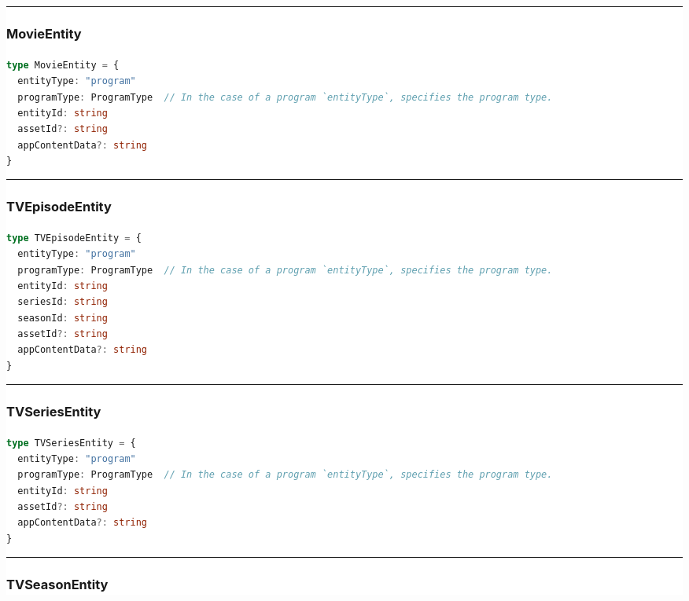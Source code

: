 

---

### MovieEntity


```typescript
type MovieEntity = {
  entityType: "program"
  programType: ProgramType  // In the case of a program `entityType`, specifies the program type.
  entityId: string
  assetId?: string
  appContentData?: string
}
```



---

### TVEpisodeEntity


```typescript
type TVEpisodeEntity = {
  entityType: "program"
  programType: ProgramType  // In the case of a program `entityType`, specifies the program type.
  entityId: string
  seriesId: string
  seasonId: string
  assetId?: string
  appContentData?: string
}
```



---

### TVSeriesEntity


```typescript
type TVSeriesEntity = {
  entityType: "program"
  programType: ProgramType  // In the case of a program `entityType`, specifies the program type.
  entityId: string
  assetId?: string
  appContentData?: string
}
```



---

### TVSeasonEntity

